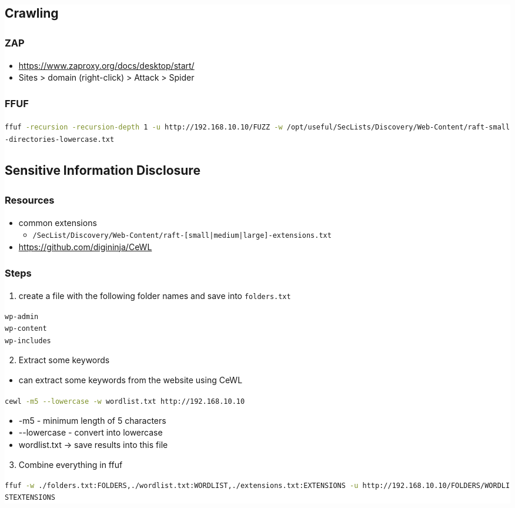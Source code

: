 ## Crawling

### ZAP

- https://www.zaproxy.org/docs/desktop/start/
- Sites > domain (right-click) > Attack > Spider

### FFUF

```sh
ffuf -recursion -recursion-depth 1 -u http://192.168.10.10/FUZZ -w /opt/useful/SecLists/Discovery/Web-Content/raft-small-directories-lowercase.txt
```

## Sensitive Information Disclosure

### Resources

- common extensions
	- `/SecList/Discovery/Web-Content/raft-[small|medium|large]-extensions.txt`
- https://github.com/digininja/CeWL

### Steps

1. create a file with the following folder names and save into `folders.txt`

```
wp-admin
wp-content
wp-includes
```

2. Extract some keywords 

- can extract some keywords from the website using CeWL

```sh
cewl -m5 --lowercase -w wordlist.txt http://192.168.10.10
```
- -m5 - minimum length of 5 characters
- --lowercase - convert into lowercase
- wordlist.txt -> save results into this file

3. Combine everything in ffuf 

```sh
ffuf -w ./folders.txt:FOLDERS,./wordlist.txt:WORDLIST,./extensions.txt:EXTENSIONS -u http://192.168.10.10/FOLDERS/WORDLISTEXTENSIONS
```